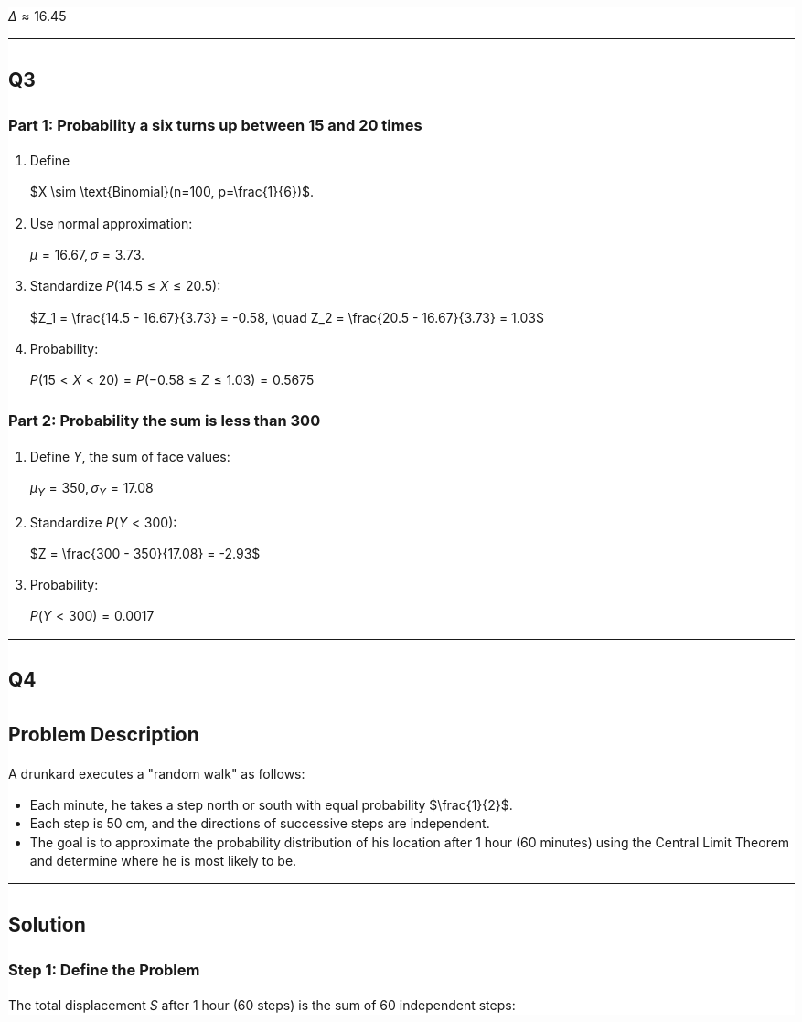    $\Delta \approx 16.45$

   ---

## Q3
### Part 1: Probability a six turns up between 15 and 20 times
1. Define
   
   $X \sim \text{Binomial}(n=100, p=\frac{1}{6})$.
   
3. Use normal approximation:

   $\mu = 16.67, \sigma = 3.73$.
   
5. Standardize
   $P(14.5 \leq X \leq 20.5)$:
   
   $Z_1 = \frac{14.5 - 16.67}{3.73} = -0.58, \quad Z_2 = \frac{20.5 - 16.67}{3.73} = 1.03$
   
7. Probability:
   
   $P(15 < X < 20) = P(-0.58 \leq Z \leq 1.03) = 0.5675$

### Part 2: Probability the sum is less than 300
1. Define $Y$, the sum of face values:
   
   $\mu_Y = 350, \sigma_Y = 17.08$
   
3. Standardize $P(Y < 300)$:
   
   $Z = \frac{300 - 350}{17.08} = -2.93$
   
5. Probability:
   
   $P(Y < 300) = 0.0017$

---

## Q4
## Problem Description
A drunkard executes a "random walk" as follows:
- Each minute, he takes a step north or south with equal probability $\frac{1}{2}$.
- Each step is 50 cm, and the directions of successive steps are independent.
- The goal is to approximate the probability distribution of his location after 1 hour (60 minutes) using the Central Limit Theorem and determine where he is most likely to be.

---

## Solution
### Step 1: Define the Problem
The total displacement $S$ after 1 hour (60 steps) is the sum of 60 independent steps:
